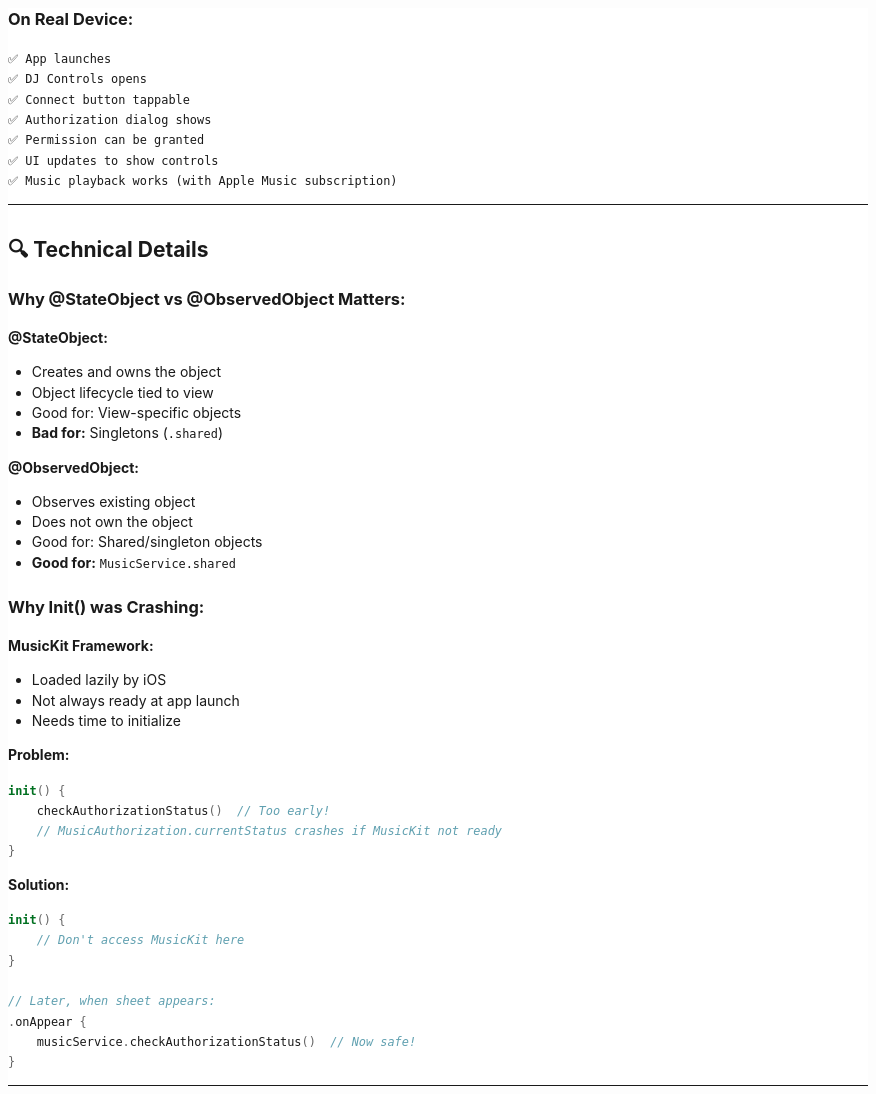 ### On Real Device:
```
✅ App launches
✅ DJ Controls opens
✅ Connect button tappable
✅ Authorization dialog shows
✅ Permission can be granted
✅ UI updates to show controls
✅ Music playback works (with Apple Music subscription)
```

---

## 🔍 Technical Details

### Why @StateObject vs @ObservedObject Matters:

**@StateObject:**
- Creates and owns the object
- Object lifecycle tied to view
- Good for: View-specific objects
- **Bad for:** Singletons (`.shared`)

**@ObservedObject:**
- Observes existing object
- Does not own the object
- Good for: Shared/singleton objects
- **Good for:** `MusicService.shared`

### Why Init() was Crashing:

**MusicKit Framework:**
- Loaded lazily by iOS
- Not always ready at app launch
- Needs time to initialize

**Problem:**
```swift
init() {
    checkAuthorizationStatus()  // Too early!
    // MusicAuthorization.currentStatus crashes if MusicKit not ready
}
```

**Solution:**
```swift
init() {
    // Don't access MusicKit here
}

// Later, when sheet appears:
.onAppear {
    musicService.checkAuthorizationStatus()  // Now safe!
}
```

---
